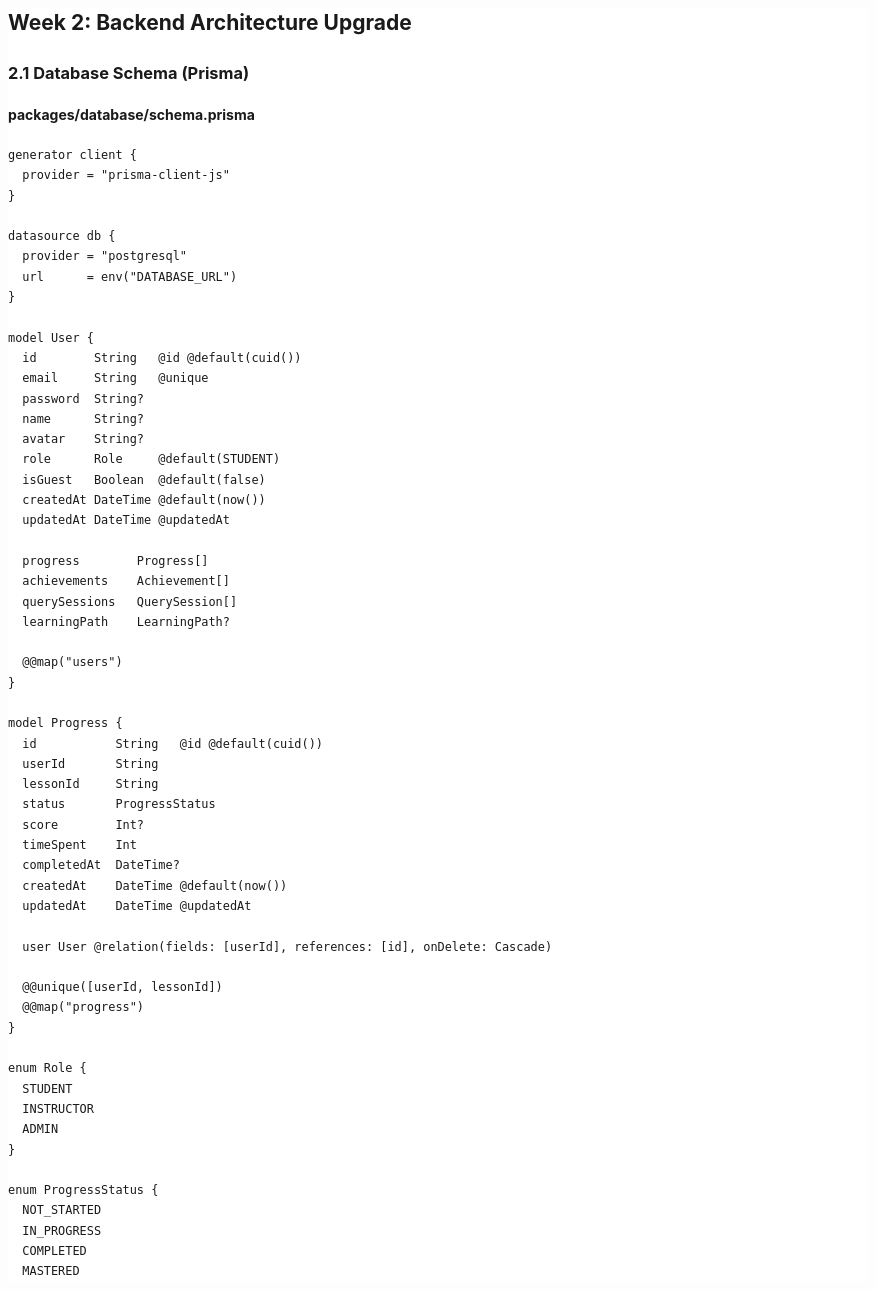 ## Week 2: Backend Architecture Upgrade

### 2.1 Database Schema (Prisma)

#### packages/database/schema.prisma
```prisma
generator client {
  provider = "prisma-client-js"
}

datasource db {
  provider = "postgresql"
  url      = env("DATABASE_URL")
}

model User {
  id        String   @id @default(cuid())
  email     String   @unique
  password  String?
  name      String?
  avatar    String?
  role      Role     @default(STUDENT)
  isGuest   Boolean  @default(false)
  createdAt DateTime @default(now())
  updatedAt DateTime @updatedAt

  progress        Progress[]
  achievements    Achievement[]
  querySessions   QuerySession[]
  learningPath    LearningPath?

  @@map("users")
}

model Progress {
  id           String   @id @default(cuid())
  userId       String
  lessonId     String
  status       ProgressStatus
  score        Int?
  timeSpent    Int
  completedAt  DateTime?
  createdAt    DateTime @default(now())
  updatedAt    DateTime @updatedAt

  user User @relation(fields: [userId], references: [id], onDelete: Cascade)

  @@unique([userId, lessonId])
  @@map("progress")
}

enum Role {
  STUDENT
  INSTRUCTOR
  ADMIN
}

enum ProgressStatus {
  NOT_STARTED
  IN_PROGRESS
  COMPLETED
  MASTERED
```